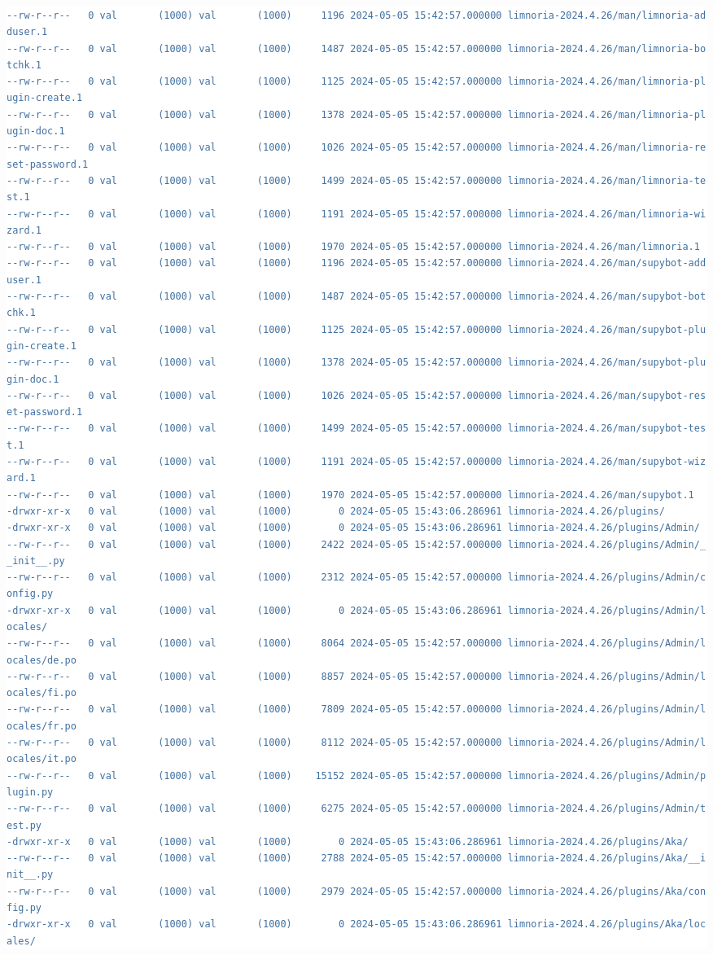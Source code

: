 ```diff
--rw-r--r--   0 val       (1000) val       (1000)     1196 2024-05-05 15:42:57.000000 limnoria-2024.4.26/man/limnoria-adduser.1
--rw-r--r--   0 val       (1000) val       (1000)     1487 2024-05-05 15:42:57.000000 limnoria-2024.4.26/man/limnoria-botchk.1
--rw-r--r--   0 val       (1000) val       (1000)     1125 2024-05-05 15:42:57.000000 limnoria-2024.4.26/man/limnoria-plugin-create.1
--rw-r--r--   0 val       (1000) val       (1000)     1378 2024-05-05 15:42:57.000000 limnoria-2024.4.26/man/limnoria-plugin-doc.1
--rw-r--r--   0 val       (1000) val       (1000)     1026 2024-05-05 15:42:57.000000 limnoria-2024.4.26/man/limnoria-reset-password.1
--rw-r--r--   0 val       (1000) val       (1000)     1499 2024-05-05 15:42:57.000000 limnoria-2024.4.26/man/limnoria-test.1
--rw-r--r--   0 val       (1000) val       (1000)     1191 2024-05-05 15:42:57.000000 limnoria-2024.4.26/man/limnoria-wizard.1
--rw-r--r--   0 val       (1000) val       (1000)     1970 2024-05-05 15:42:57.000000 limnoria-2024.4.26/man/limnoria.1
--rw-r--r--   0 val       (1000) val       (1000)     1196 2024-05-05 15:42:57.000000 limnoria-2024.4.26/man/supybot-adduser.1
--rw-r--r--   0 val       (1000) val       (1000)     1487 2024-05-05 15:42:57.000000 limnoria-2024.4.26/man/supybot-botchk.1
--rw-r--r--   0 val       (1000) val       (1000)     1125 2024-05-05 15:42:57.000000 limnoria-2024.4.26/man/supybot-plugin-create.1
--rw-r--r--   0 val       (1000) val       (1000)     1378 2024-05-05 15:42:57.000000 limnoria-2024.4.26/man/supybot-plugin-doc.1
--rw-r--r--   0 val       (1000) val       (1000)     1026 2024-05-05 15:42:57.000000 limnoria-2024.4.26/man/supybot-reset-password.1
--rw-r--r--   0 val       (1000) val       (1000)     1499 2024-05-05 15:42:57.000000 limnoria-2024.4.26/man/supybot-test.1
--rw-r--r--   0 val       (1000) val       (1000)     1191 2024-05-05 15:42:57.000000 limnoria-2024.4.26/man/supybot-wizard.1
--rw-r--r--   0 val       (1000) val       (1000)     1970 2024-05-05 15:42:57.000000 limnoria-2024.4.26/man/supybot.1
-drwxr-xr-x   0 val       (1000) val       (1000)        0 2024-05-05 15:43:06.286961 limnoria-2024.4.26/plugins/
-drwxr-xr-x   0 val       (1000) val       (1000)        0 2024-05-05 15:43:06.286961 limnoria-2024.4.26/plugins/Admin/
--rw-r--r--   0 val       (1000) val       (1000)     2422 2024-05-05 15:42:57.000000 limnoria-2024.4.26/plugins/Admin/__init__.py
--rw-r--r--   0 val       (1000) val       (1000)     2312 2024-05-05 15:42:57.000000 limnoria-2024.4.26/plugins/Admin/config.py
-drwxr-xr-x   0 val       (1000) val       (1000)        0 2024-05-05 15:43:06.286961 limnoria-2024.4.26/plugins/Admin/locales/
--rw-r--r--   0 val       (1000) val       (1000)     8064 2024-05-05 15:42:57.000000 limnoria-2024.4.26/plugins/Admin/locales/de.po
--rw-r--r--   0 val       (1000) val       (1000)     8857 2024-05-05 15:42:57.000000 limnoria-2024.4.26/plugins/Admin/locales/fi.po
--rw-r--r--   0 val       (1000) val       (1000)     7809 2024-05-05 15:42:57.000000 limnoria-2024.4.26/plugins/Admin/locales/fr.po
--rw-r--r--   0 val       (1000) val       (1000)     8112 2024-05-05 15:42:57.000000 limnoria-2024.4.26/plugins/Admin/locales/it.po
--rw-r--r--   0 val       (1000) val       (1000)    15152 2024-05-05 15:42:57.000000 limnoria-2024.4.26/plugins/Admin/plugin.py
--rw-r--r--   0 val       (1000) val       (1000)     6275 2024-05-05 15:42:57.000000 limnoria-2024.4.26/plugins/Admin/test.py
-drwxr-xr-x   0 val       (1000) val       (1000)        0 2024-05-05 15:43:06.286961 limnoria-2024.4.26/plugins/Aka/
--rw-r--r--   0 val       (1000) val       (1000)     2788 2024-05-05 15:42:57.000000 limnoria-2024.4.26/plugins/Aka/__init__.py
--rw-r--r--   0 val       (1000) val       (1000)     2979 2024-05-05 15:42:57.000000 limnoria-2024.4.26/plugins/Aka/config.py
-drwxr-xr-x   0 val       (1000) val       (1000)        0 2024-05-05 15:43:06.286961 limnoria-2024.4.26/plugins/Aka/locales/
```